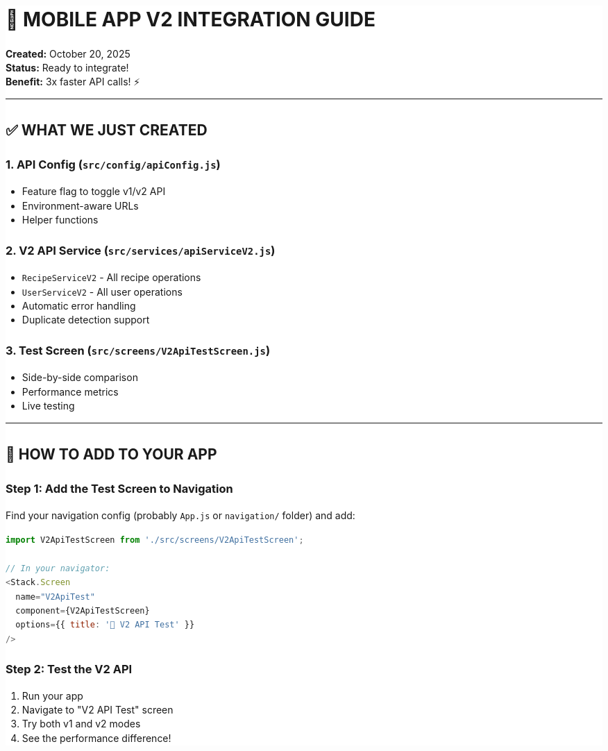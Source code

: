# 📱 MOBILE APP V2 INTEGRATION GUIDE

**Created:** October 20, 2025  
**Status:** Ready to integrate!  
**Benefit:** 3x faster API calls! ⚡

---

## ✅ WHAT WE JUST CREATED

### **1. API Config (`src/config/apiConfig.js`)**
- Feature flag to toggle v1/v2 API
- Environment-aware URLs
- Helper functions

### **2. V2 API Service (`src/services/apiServiceV2.js`)**
- `RecipeServiceV2` - All recipe operations
- `UserServiceV2` - All user operations
- Automatic error handling
- Duplicate detection support

### **3. Test Screen (`src/screens/V2ApiTestScreen.js`)**
- Side-by-side comparison
- Performance metrics
- Live testing

---

## 🚀 HOW TO ADD TO YOUR APP

### **Step 1: Add the Test Screen to Navigation**

Find your navigation config (probably `App.js` or `navigation/` folder) and add:

```javascript
import V2ApiTestScreen from './src/screens/V2ApiTestScreen';

// In your navigator:
<Stack.Screen 
  name="V2ApiTest" 
  component={V2ApiTestScreen}
  options={{ title: '🚀 V2 API Test' }}
/>
```

### **Step 2: Test the V2 API**

1. Run your app
2. Navigate to "V2 API Test" screen
3. Try both v1 and v2 modes
4. See the performance difference!
